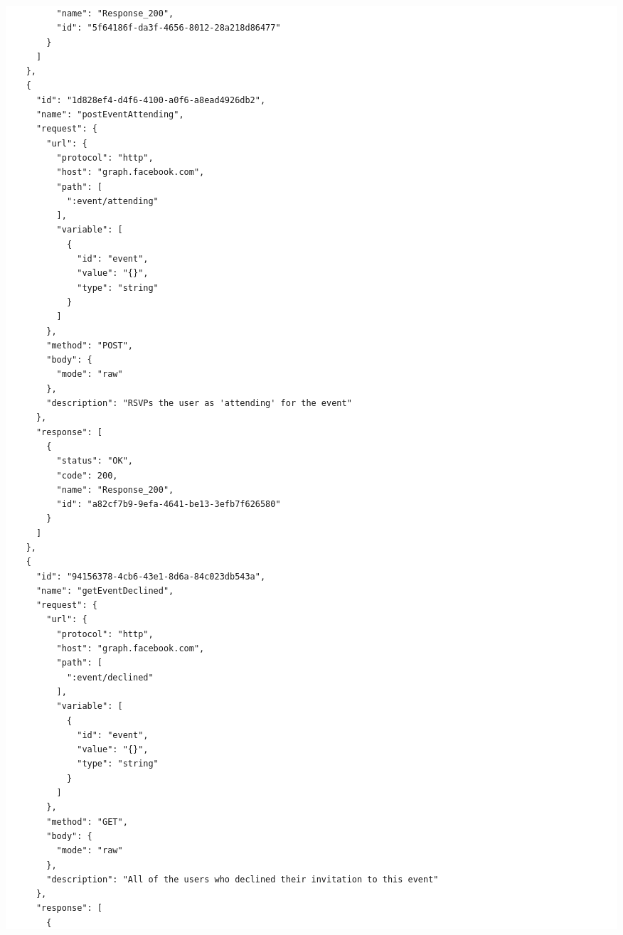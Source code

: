               "name": "Response_200",
              "id": "5f64186f-da3f-4656-8012-28a218d86477"
            }
          ]
        },
        {
          "id": "1d828ef4-d4f6-4100-a0f6-a8ead4926db2",
          "name": "postEventAttending",
          "request": {
            "url": {
              "protocol": "http",
              "host": "graph.facebook.com",
              "path": [
                ":event/attending"
              ],
              "variable": [
                {
                  "id": "event",
                  "value": "{}",
                  "type": "string"
                }
              ]
            },
            "method": "POST",
            "body": {
              "mode": "raw"
            },
            "description": "RSVPs the user as 'attending' for the event"
          },
          "response": [
            {
              "status": "OK",
              "code": 200,
              "name": "Response_200",
              "id": "a82cf7b9-9efa-4641-be13-3efb7f626580"
            }
          ]
        },
        {
          "id": "94156378-4cb6-43e1-8d6a-84c023db543a",
          "name": "getEventDeclined",
          "request": {
            "url": {
              "protocol": "http",
              "host": "graph.facebook.com",
              "path": [
                ":event/declined"
              ],
              "variable": [
                {
                  "id": "event",
                  "value": "{}",
                  "type": "string"
                }
              ]
            },
            "method": "GET",
            "body": {
              "mode": "raw"
            },
            "description": "All of the users who declined their invitation to this event"
          },
          "response": [
            {